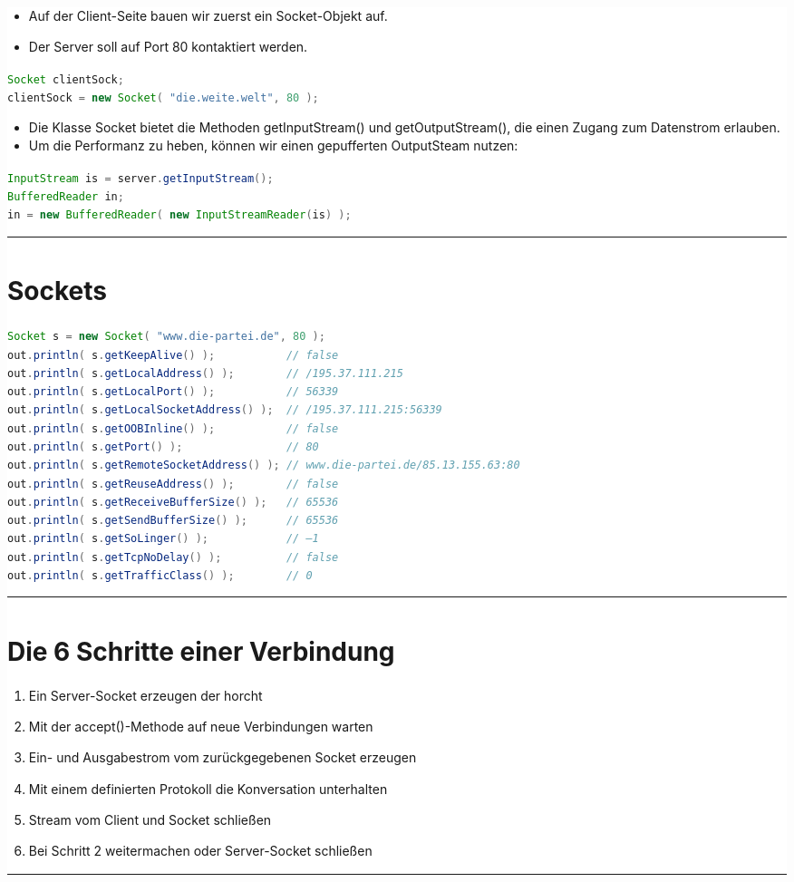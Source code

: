- Auf der Client-Seite bauen wir zuerst ein Socket-Objekt auf.

- Der Server soll auf Port 80 kontaktiert werden.

```java
Socket clientSock;
clientSock = new Socket( "die.weite.welt", 80 );
```
- Die Klasse Socket bietet die Methoden getInputStream() und getOutputStream(), die einen Zugang zum Datenstrom erlauben.
- Um die Performanz zu heben, können wir einen gepufferten OutputSteam nutzen:

```java
InputStream is = server.getInputStream();
BufferedReader in;
in = new BufferedReader( new InputStreamReader(is) );
```

---

# Sockets

```java
Socket s = new Socket( "www.die-partei.de", 80 );
out.println( s.getKeepAlive() );           // false
out.println( s.getLocalAddress() );        // /195.37.111.215
out.println( s.getLocalPort() );           // 56339
out.println( s.getLocalSocketAddress() );  // /195.37.111.215:56339
out.println( s.getOOBInline() );           // false
out.println( s.getPort() );                // 80
out.println( s.getRemoteSocketAddress() ); // www.die-partei.de/85.13.155.63:80
out.println( s.getReuseAddress() );        // false
out.println( s.getReceiveBufferSize() );   // 65536
out.println( s.getSendBufferSize() );      // 65536
out.println( s.getSoLinger() );            // –1
out.println( s.getTcpNoDelay() );          // false
out.println( s.getTrafficClass() );        // 0
```

---

# Die 6 Schritte einer Verbindung

1. Ein Server-Socket erzeugen der horcht

2. Mit der accept()-Methode auf neue Verbindungen warten

3. Ein- und Ausgabestrom vom zurückgegebenen Socket erzeugen

4. Mit einem definierten Protokoll die Konversation unterhalten

5. Stream vom Client und Socket schließen

6. Bei Schritt 2 weitermachen oder Server-Socket schließen

---